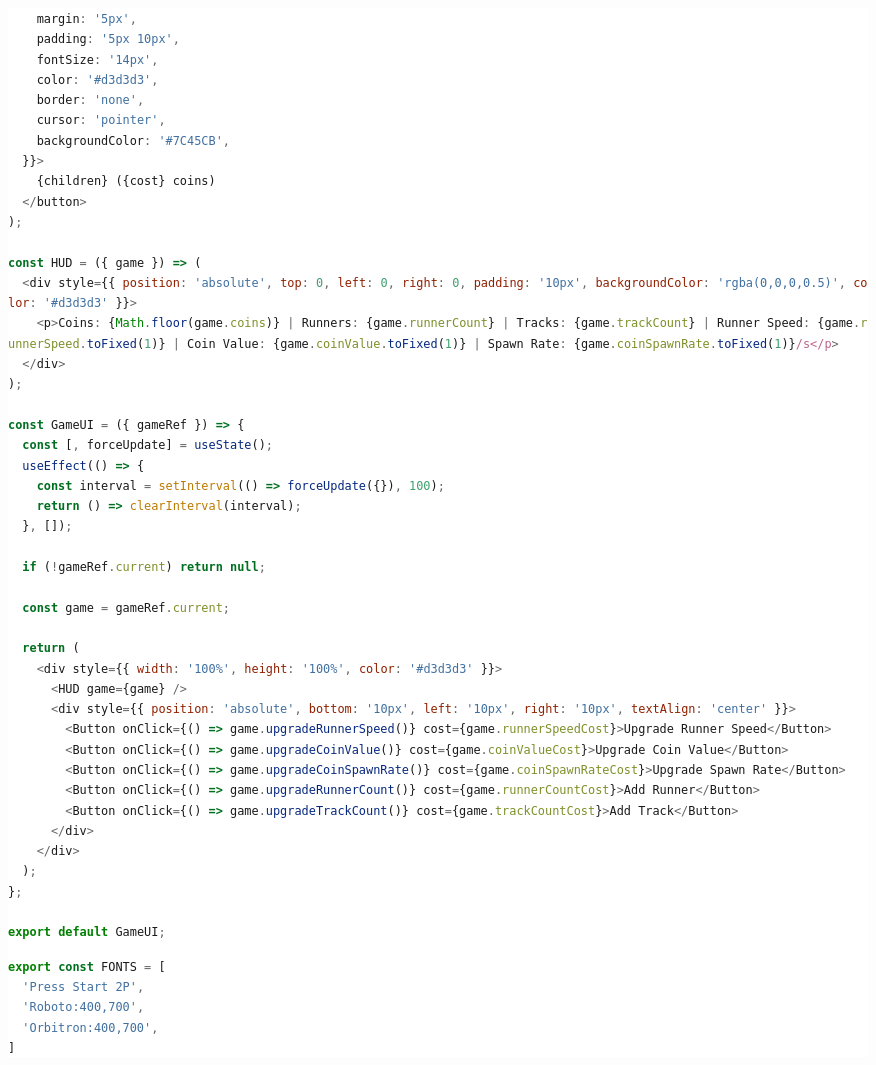 ```js src/ui/GameUI.js
    margin: '5px',
    padding: '5px 10px',
    fontSize: '14px',
    color: '#d3d3d3',
    border: 'none',
    cursor: 'pointer',
    backgroundColor: '#7C45CB',
  }}>
    {children} ({cost} coins)
  </button>
);

const HUD = ({ game }) => (
  <div style={{ position: 'absolute', top: 0, left: 0, right: 0, padding: '10px', backgroundColor: 'rgba(0,0,0,0.5)', color: '#d3d3d3' }}>
    <p>Coins: {Math.floor(game.coins)} | Runners: {game.runnerCount} | Tracks: {game.trackCount} | Runner Speed: {game.runnerSpeed.toFixed(1)} | Coin Value: {game.coinValue.toFixed(1)} | Spawn Rate: {game.coinSpawnRate.toFixed(1)}/s</p>
  </div>
);

const GameUI = ({ gameRef }) => {
  const [, forceUpdate] = useState();
  useEffect(() => {
    const interval = setInterval(() => forceUpdate({}), 100);
    return () => clearInterval(interval);
  }, []);

  if (!gameRef.current) return null;

  const game = gameRef.current;

  return (
    <div style={{ width: '100%', height: '100%', color: '#d3d3d3' }}>
      <HUD game={game} />
      <div style={{ position: 'absolute', bottom: '10px', left: '10px', right: '10px', textAlign: 'center' }}>
        <Button onClick={() => game.upgradeRunnerSpeed()} cost={game.runnerSpeedCost}>Upgrade Runner Speed</Button>
        <Button onClick={() => game.upgradeCoinValue()} cost={game.coinValueCost}>Upgrade Coin Value</Button>
        <Button onClick={() => game.upgradeCoinSpawnRate()} cost={game.coinSpawnRateCost}>Upgrade Spawn Rate</Button>
        <Button onClick={() => game.upgradeRunnerCount()} cost={game.runnerCountCost}>Add Runner</Button>
        <Button onClick={() => game.upgradeTrackCount()} cost={game.trackCountCost}>Add Track</Button>
      </div>
    </div>
  );
};

export default GameUI;

```
```js src/game/fontManifest.js
export const FONTS = [
  'Press Start 2P',
  'Roboto:400,700',
  'Orbitron:400,700',
]
```
